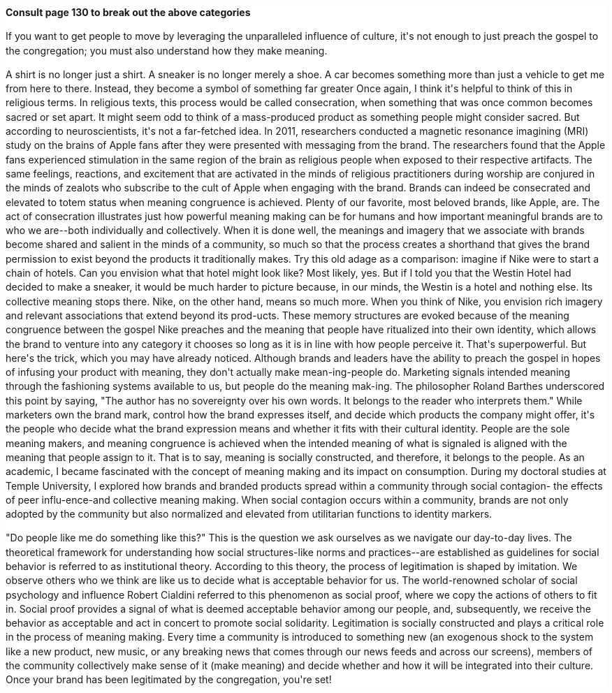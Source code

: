 **Consult page 130 to break out the above categories** 

If you want to get people to move by leveraging the unparalleled influence of culture, it's not enough to just preach the gospel to the congregation; you must also understand how they make meaning.

A shirt is no longer just a shirt. A sneaker is no longer merely a shoe. A car becomes something more than just a vehicle to get me from here to there. Instead, they become a symbol of something far greater
Once again, I think it's helpful to think of this in religious terms. In religious texts, this process would be called consecration, when something that was once common becomes sacred or set apart. It might seem odd to think of a mass-produced product as something people might consider sacred. But according to neuroscientists, it's not a far-fetched idea. In 2011, researchers conducted a magnetic resonance imagining (MRI) study on the brains of Apple fans after they were presented with messaging from the brand. The researchers found that the Apple fans experienced stimulation in the same region of the brain as religious people when exposed to their respective artifacts. The same feelings, reactions, and excitement that are activated in the minds of religious practitioners during worship are conjured in the minds of zealots who subscribe to the cult of Apple when engaging with the brand. Brands can indeed be consecrated and elevated to totem status when meaning congruence is achieved. Plenty of our favorite, most beloved brands, like Apple, are.
The act of consecration illustrates just how powerful meaning making can be for humans and how important meaningful brands are to who we are--both individually and collectively. When it is done well, the meanings and imagery that we associate with brands become shared and salient in the minds of a community, so much so that the process creates a shorthand that gives the brand permission to exist beyond the products it traditionally makes. Try this old adage as a comparison: imagine if Nike were to start a chain of hotels. Can you envision what that hotel might look like? Most likely, yes. But if I told you that the Westin Hotel had decided to make a sneaker, it would be much harder to picture because, in our minds, the Westin is a hotel and nothing else. Its collective meaning stops there. Nike, on the other hand, means so much more. When you think of Nike, you envision rich imagery and relevant associations that extend beyond its prod-ucts. These memory structures are evoked because of the meaning congruence between the gospel Nike preaches and the meaning that people have ritualized into their own identity, which allows the brand to venture into any category it chooses so long as it is in line with how people perceive it. That's superpowerful.
But here's the trick, which you may have already noticed. Although brands and leaders have the ability to preach the gospel in hopes of infusing your product with meaning, they don't actually make mean-ing-people do. Marketing signals intended meaning through the fashioning systems available to us, but people do the meaning mak-ing. The philosopher Roland Barthes underscored this point by saying,
"The author has no sovereignty over his own words. It belongs to the reader who interprets them." While marketers own the brand mark, control how the brand expresses itself, and decide which products the company might offer, it's the people who decide what the brand expression means and whether it fits with their cultural identity. People are the sole meaning makers, and meaning congruence is achieved when the intended meaning of what is signaled is aligned with the meaning that people assign to it. That is to say, meaning is socially constructed, and therefore, it belongs to the people.
As an academic, I became fascinated with the concept of meaning making and its impact on consumption. During my doctoral studies at Temple University, I explored how brands and branded products spread within a community through social contagion- the effects of peer influ-ence-and collective meaning making. When social contagion occurs within a community, brands are not only adopted by the community but also normalized and elevated from utilitarian functions to identity markers.

"Do people like me do something like this?" This is the question we ask ourselves as we navigate our day-to-day lives. The theoretical framework for understanding how social structures-like norms and practices--are established as guidelines for social behavior is referred to as institutional theory. According to this theory, the process of legitimation is shaped by imitation. We observe others who we think are like us to decide what is acceptable behavior for us. The world-renowned scholar of social psychology and influence Robert Cialdini referred to this phenomenon as social proof, where we copy the actions of others to fit in. Social proof provides a signal of what is deemed acceptable behavior among our people, and, subsequently, we receive the behavior as acceptable and act in concert to promote social solidarity.
Legitimation is socially constructed and plays a critical role in the process of meaning making. Every time a community is introduced to something new (an exogenous shock to the system like a new product, new music, or any breaking news that comes through our news feeds and across our screens), members of the community collectively make sense of it (make meaning) and decide whether and how it will be integrated into their culture. Once your brand has been legitimated by the congregation, you're set!
